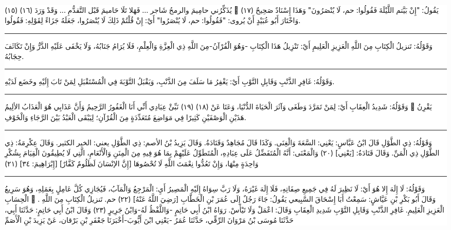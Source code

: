 (١٥)
يُذَكِّرُني حامِيمَ والرمحُ شَاجر ... فَهَلا تَلَا حَاميمَ قَبْل التَّقدُّمِ ...
وَقَدْ وَرَدَ
(١٦)

يَقُولُ: "إِنْ بَيَّتم اللَّيْلَةَ فَقُولُوا: حم، لَا يُنْصَرُونَ" وَهَذَا إِسْنَادٌ صَحِيحٌ
(١٧)
وَاخْتَارَ أَبُو عُبَيْدٍ أَنْ يُروى: "فَقُولُوا: حم، لَا يُنْصَرُوا" أَيْ: إِنْ قُلْتُمْ ذَلِكَ لَا يُنْصَرُوا، جَعَلَهُ جَزَاءً لِقَوْلِهِ: فَقُولُوا.
* * *
وَقَوْلُهُ:
تَنزيلُ الْكِتَابِ مِنَ اللَّهِ الْعَزِيزِ الْعَلِيمِ
أَيْ: تَنْزِيلُ هَذَا الْكِتَابِ -وَهُوَ الْقُرْآنُ-مِنَ اللَّهِ ذِي الْعِزَّةِ وَالْعِلْمِ، فَلَا يُرَامُ جَنَابُهُ، وَلَا يَخْفَى عَلَيْهِ الذَّرُّ وَإِنْ تَكَاثَفَ حِجَابُهُ.
* * *
وَقَوْلُهُ:
غَافِرِ الذَّنْبِ وَقَابِلِ التَّوْبِ
أَيْ: يَغْفِرُ مَا سَلَفَ مِنَ الذَّنْبِ، وَيَقْبَلُ التَّوْبَةَ فِي الْمُسْتَقْبَلِ لِمَنْ تَابَ إِلَيْهِ وخَضَع لَدَيْهِ.
* * *
وَقَوْلُهُ:
شَدِيدُ الْعِقَابِ
أَيْ: لِمَنْ تَمَرَّدَ وَطَغَى وَآثَرَ الْحَيَاةَ الدُّنْيَا، وَعَتَا عَنْ
(١٨)
(١٩)
نَبِّئْ عِبَادِي أَنِّي أَنَا الْغَفُورُ الرَّحِيمُ وَأَنَّ عَذَابِي هُوَ الْعَذَابُ الألِيمُ

يَقْرِنُ هَذَيْنِ الْوَصْفَيْنِ كَثِيرًا فِي مَوَاضِعَ مُتَعَدِّدَةٍ مِنَ الْقُرْآنِ؛ لِيَبْقَى الْعَبْدُ بَيْنَ الرَّجَاءِ وَالْخَوْفِ.
* * *
وَقَوْلُهُ:
ذِي الطَّوْلِ
قَالَ ابْنُ عَبَّاسٍ: يَعْنِي: السَّعَةَ وَالْغِنَى. وَكَذَا قَالَ مُجَاهِدٌ وَقَتَادَةُ.
وَقَالَ يَزِيدُ بْنُ الأصم:
ذِي الطَّوْلِ
يعني: الخير الكثير.
وَقَالَ عِكْرِمَةُ:
ذِي الطَّوْلِ
ذِي الْمَنِّ.
وَقَالَ قَتَادَةُ: [يَعْنِي]
(٢٠)
وَالْمَعْنَى: أَنَّهُ الْمُتَفَضِّلُ عَلَى عِبَادِهِ، الْمُتَطَوِّلُ عَلَيْهِمْ بِمَا هُوَ فِيهِ مِنَ الْمِنَنِ وَالْأَنْعَامِ، الَّتِي لَا يُطِيقُونَ الْقِيَامَ بِشُكْرِ وَاحِدَةٍ مِنْهَا، وَإِنْ تَعُدُّوا نِعْمَتَ اللَّهِ لَا تُحْصُوهَا [إِنَّ الإنْسَانَ لَظَلُومٌ كَفَّارٌ]  [إِبْرَاهِيمَ: ٣٤]
(٢١)
* * *
وَقَوْلُهُ:
لَا إِلَهَ إِلا هُوَ
أَيْ: لَا نَظِيرَ لَهُ فِي جَمِيعِ صِفَاتِهِ، فَلَا إِلَهَ غَيْرَهُ، وَلَا رَبَّ سِوَاهُ
إِلَيْهِ الْمَصِيرُ
أَيِ: الْمَرْجِعُ وَالْمَآبُ، فَيُجَازِي كُلَّ عَامِلٍ بِعَمَلِهِ،
وَهُوَ سَرِيعُ الْحِسَابِ

.
وَقَالَ أَبُو بَكْرِ بْنِ عَيَّاشٍ: سَمِعْتُ أَبَا إِسْحَاقَ السَّبِيعي يَقُولُ: جَاءَ رَجُلٌ إِلَى عُمَرَ بْنِ الْخَطَّابِ [رَضِيَ اللَّهُ عَنْهُ]
(٢٢)
حم. تَنزيلُ الْكِتَابِ مِنَ اللَّهِ الْعَزِيزِ الْعَلِيمِ. غَافِرِ الذَّنْبِ وَقَابِلِ التَّوْبِ شَدِيدِ الْعِقَابِ
وَقَالَ: اعْمَلْ وَلَا تَيْأَسْ.
رَوَاهُ ابْنُ أَبِي حَاتِمٍ -وَاللَّفْظُ لَهُ-وَابْنُ جَرِيرٍ
(٢٣)
وَقَالَ ابْنُ أَبِي حَاتِمٍ: حَدَّثَنَا أَبِي، حَدَّثَنَا مُوسَى بْنُ مَرْوَانَ الرِّقِّي، حَدَّثَنَا عُمَرُ -يَعْنِي ابْنَ أَيُّوبَ-أَخْبَرَنَا جَعْفَرِ بْنِ بَرْقان، عَنْ يَزِيدَ بْنِ الْأَصَمِّ